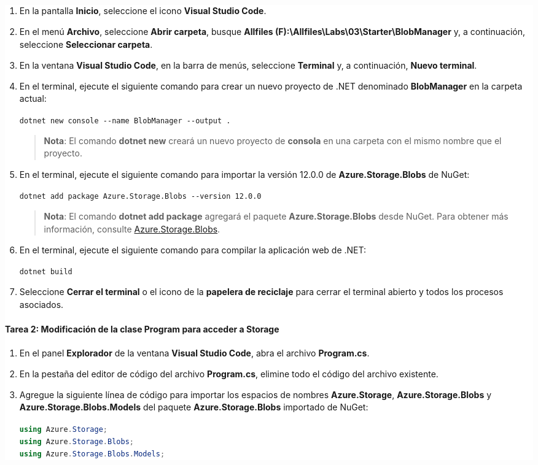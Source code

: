 1.  En la pantalla **Inicio**, seleccione el icono **Visual Studio Code**.

1.  En el menú **Archivo**, seleccione **Abrir carpeta**, busque **Allfiles (F):\\Allfiles\\Labs\\03\\Starter\\BlobManager** y, a continuación, seleccione **Seleccionar carpeta**.

1.  En la ventana **Visual Studio Code**, en la barra de menús, seleccione **Terminal** y, a continuación, **Nuevo terminal**.

1.  En el terminal, ejecute el siguiente comando para crear un nuevo proyecto de .NET denominado **BlobManager** en la carpeta actual:

    ```
    dotnet new console --name BlobManager --output .
    ```

    > **Nota**: El comando **dotnet new** creará un nuevo proyecto de **consola** en una carpeta con el mismo nombre que el proyecto.

1.  En el terminal, ejecute el siguiente comando para importar la versión 12.0.0 de **Azure.Storage.Blobs** de NuGet:

    ```
    dotnet add package Azure.Storage.Blobs --version 12.0.0
    ```

    > **Nota**: El comando **dotnet add package** agregará el paquete **Azure.Storage.Blobs** desde NuGet. Para obtener más información, consulte [Azure.Storage.Blobs](https://www.nuget.org/packages/Azure.Storage.Blobs/12.0.0).

1.  En el terminal, ejecute el siguiente comando para compilar la aplicación web de .NET:

    ```
    dotnet build
    ```

1.  Seleccione **Cerrar el terminal** o el icono de la **papelera de reciclaje** para cerrar el terminal abierto y todos los procesos asociados.

#### <a name="task-2-modify-the-program-class-to-access-storage"></a>Tarea 2: Modificación de la clase Program para acceder a Storage

1.  En el panel **Explorador** de la ventana **Visual Studio Code**, abra el archivo **Program.cs**.

1.  En la pestaña del editor de código del archivo **Program.cs**, elimine todo el código del archivo existente.

1.  Agregue la siguiente línea de código para importar los espacios de nombres **Azure.Storage**, **Azure.Storage.Blobs** y **Azure.Storage.Blobs.Models** del paquete **Azure.Storage.Blobs**  importado de NuGet:

    ```csharp
    using Azure.Storage;
    using Azure.Storage.Blobs;
    using Azure.Storage.Blobs.Models;
    ```
    